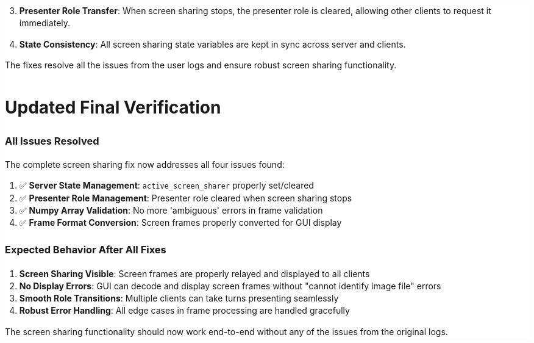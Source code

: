 3. **Presenter Role Transfer**: When screen sharing stops, the presenter role is cleared, allowing other clients to request it immediately.

4. **State Consistency**: All screen sharing state variables are kept in sync across server and clients.

The fixes resolve all the issues from the user logs and ensure robust screen sharing functionality.
#
# Updated Final Verification

### All Issues Resolved

The complete screen sharing fix now addresses all four issues found:

1. ✅ **Server State Management**: `active_screen_sharer` properly set/cleared
2. ✅ **Presenter Role Management**: Presenter role cleared when screen sharing stops  
3. ✅ **Numpy Array Validation**: No more 'ambiguous' errors in frame validation
4. ✅ **Frame Format Conversion**: Screen frames properly converted for GUI display

### Expected Behavior After All Fixes

1. **Screen Sharing Visible**: Screen frames are properly relayed and displayed to all clients
2. **No Display Errors**: GUI can decode and display screen frames without "cannot identify image file" errors
3. **Smooth Role Transitions**: Multiple clients can take turns presenting seamlessly
4. **Robust Error Handling**: All edge cases in frame processing are handled gracefully

The screen sharing functionality should now work end-to-end without any of the issues from the original logs.